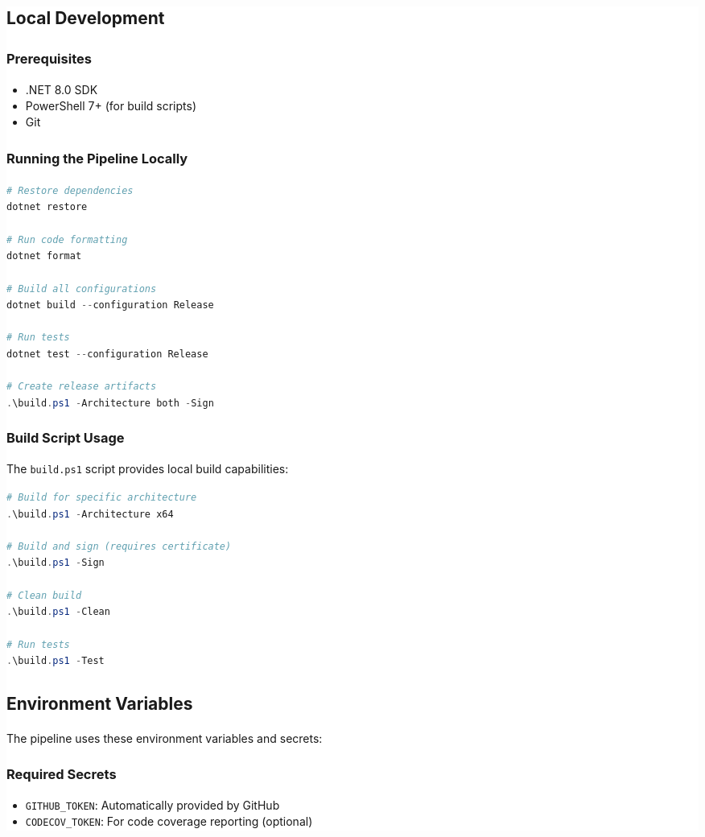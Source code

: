 ## Local Development

### Prerequisites
- .NET 8.0 SDK
- PowerShell 7+ (for build scripts)
- Git

### Running the Pipeline Locally

```powershell
# Restore dependencies
dotnet restore

# Run code formatting
dotnet format

# Build all configurations
dotnet build --configuration Release

# Run tests
dotnet test --configuration Release

# Create release artifacts
.\build.ps1 -Architecture both -Sign
```

### Build Script Usage

The `build.ps1` script provides local build capabilities:

```powershell
# Build for specific architecture
.\build.ps1 -Architecture x64

# Build and sign (requires certificate)
.\build.ps1 -Sign

# Clean build
.\build.ps1 -Clean

# Run tests
.\build.ps1 -Test
```

## Environment Variables

The pipeline uses these environment variables and secrets:

### Required Secrets
- `GITHUB_TOKEN`: Automatically provided by GitHub
- `CODECOV_TOKEN`: For code coverage reporting (optional)
